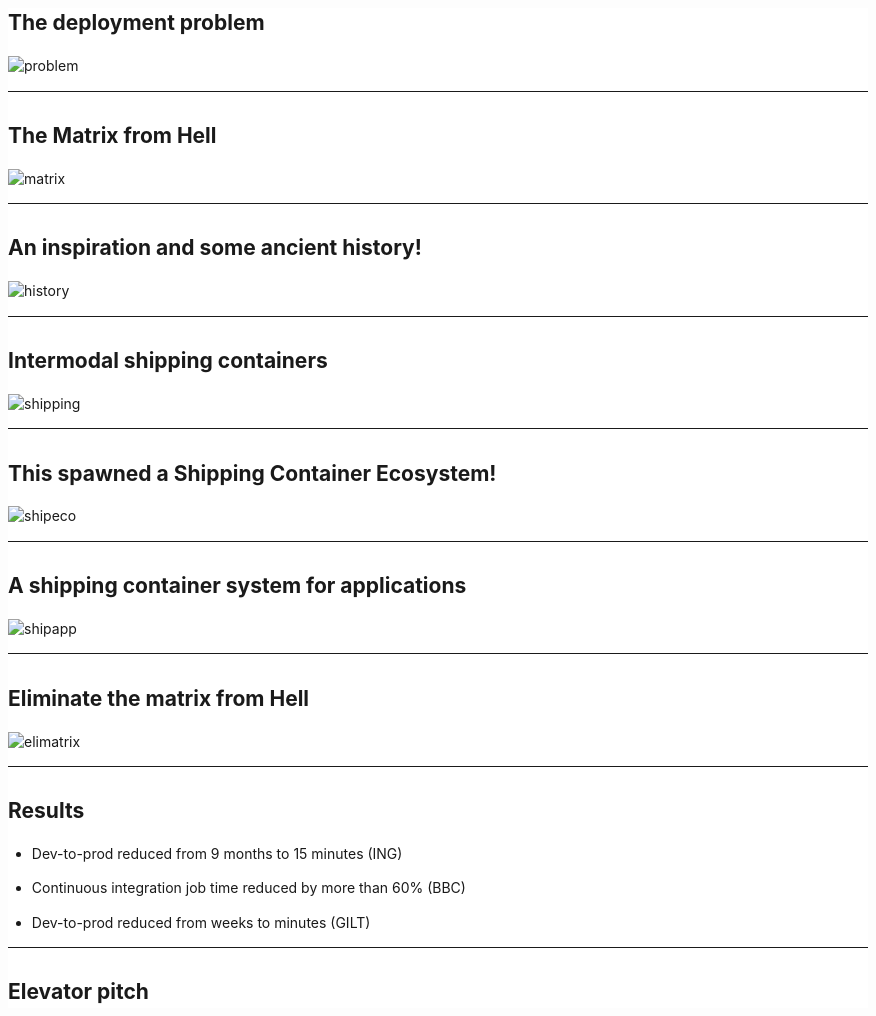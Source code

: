 ## The deployment problem

![problem](About_Docker/problem.png)

---
## The Matrix from Hell

![matrix](About_Docker/matrix.png)

---
## An inspiration and some ancient history!

![history](About_Docker/history.png)

---
## Intermodal shipping containers

![shipping](About_Docker/shipping.png)

---
## This spawned a Shipping Container Ecosystem!

![shipeco](About_Docker/shipeco.png)

---
## A shipping container system for applications

![shipapp](About_Docker/appcont.png)

---
## Eliminate the matrix from Hell

![elimatrix](About_Docker/elimatrix.png)

---
## Results

* Dev-to-prod reduced from 9 months to 15 minutes (ING)

* Continuous integration job time reduced by more than 60% (BBC)

* Dev-to-prod reduced from weeks to minutes (GILT)

---
## Elevator pitch
